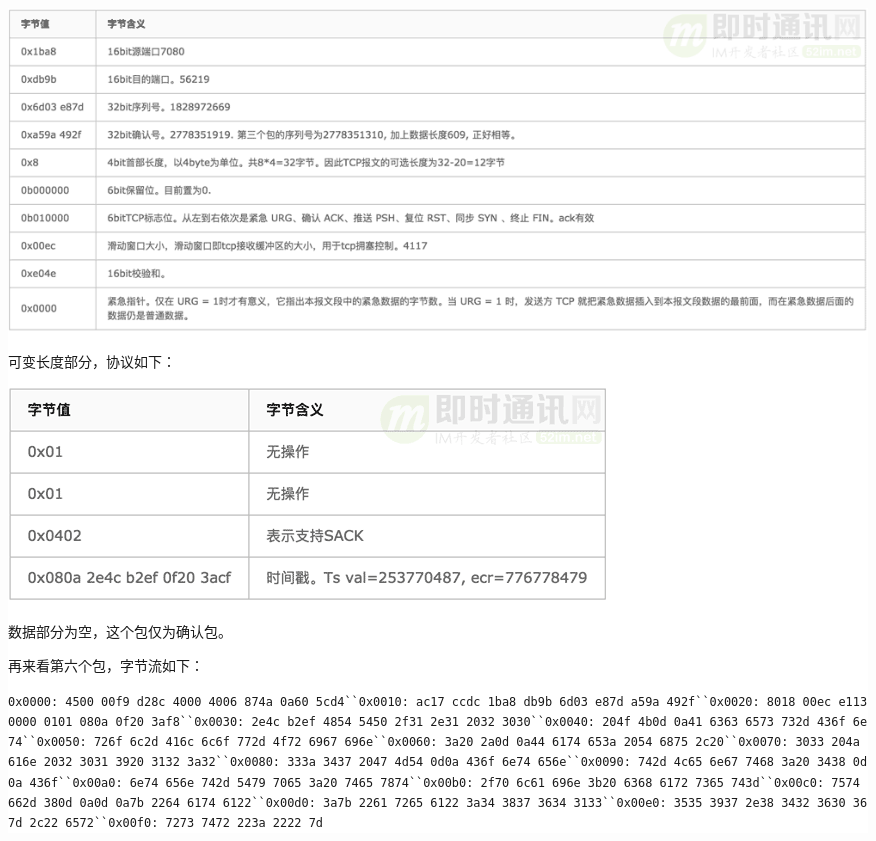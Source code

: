 ![不为人知的网络编程(八)：从数据传输层深度解密HTTP_9.gif](imgs/171315vbc9euue9ar4ut9u.gif)



可变长度部分，协议如下：

![不为人知的网络编程(八)：从数据传输层深度解密HTTP_10.gif](imgs/171331tcjd533iz5adec26.gif)



数据部分为空，这个包仅为确认包。

再来看第六个包，字节流如下：

```
0x0000: 4500 00f9 d28c 4000 4006 874a 0a60 5cd4``0x0010: ac17 ccdc 1ba8 db9b 6d03 e87d a59a 492f``0x0020: 8018 00ec e113 0000 0101 080a 0f20 3af8``0x0030: 2e4c b2ef 4854 5450 2f31 2e31 2032 3030``0x0040: 204f 4b0d 0a41 6363 6573 732d 436f 6e74``0x0050: 726f 6c2d 416c 6c6f 772d 4f72 6967 696e``0x0060: 3a20 2a0d 0a44 6174 653a 2054 6875 2c20``0x0070: 3033 204a 616e 2032 3031 3920 3132 3a32``0x0080: 333a 3437 2047 4d54 0d0a 436f 6e74 656e``0x0090: 742d 4c65 6e67 7468 3a20 3438 0d0a 436f``0x00a0: 6e74 656e 742d 5479 7065 3a20 7465 7874``0x00b0: 2f70 6c61 696e 3b20 6368 6172 7365 743d``0x00c0: 7574 662d 380d 0a0d 0a7b 2264 6174 6122``0x00d0: 3a7b 2261 7265 6122 3a34 3837 3634 3133``0x00e0: 3535 3937 2e38 3432 3630 367d 2c22 6572``0x00f0: 7273 7472 223a 2222 7d
```


